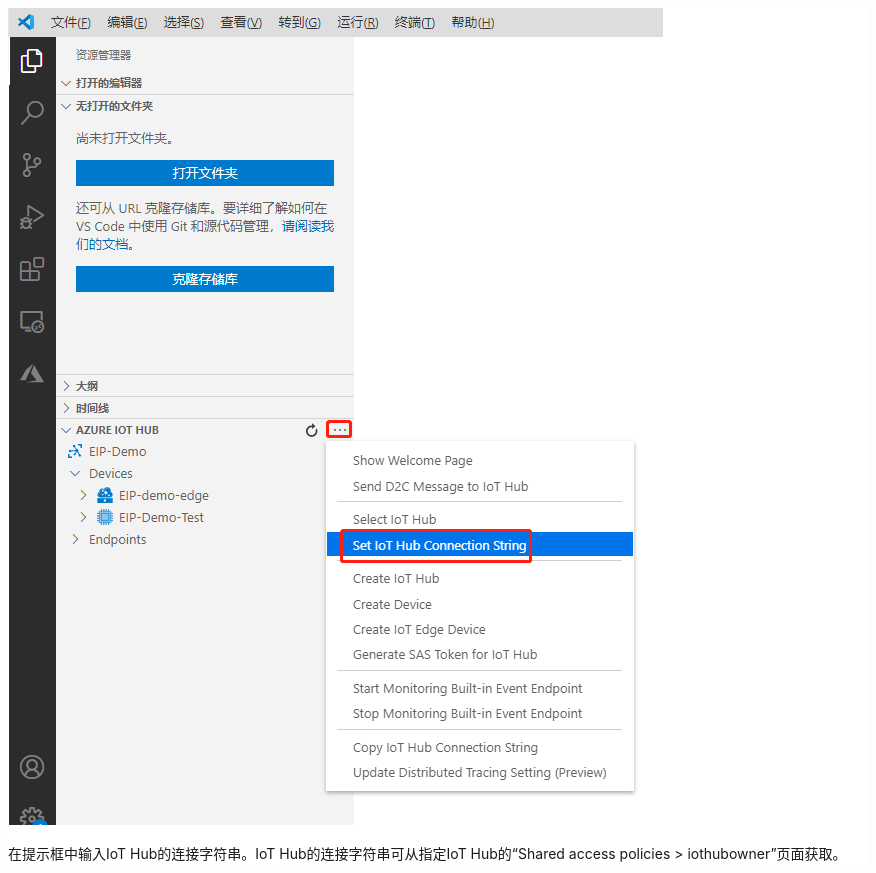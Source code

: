   ![](images/2020-07-29-09-34-26.png)  

  在提示框中输入IoT Hub的连接字符串。IoT Hub的连接字符串可从指定IoT Hub的“Shared access policies > iothubowner”页面获取。    
